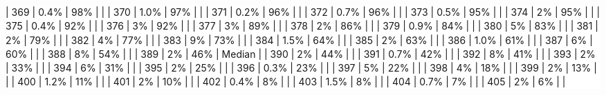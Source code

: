 | 369 | 0.4% | 98% |  |
| 370 | 1.0% | 97% |  |
| 371 | 0.2% | 96% |  |
| 372 | 0.7% | 96% |  |
| 373 | 0.5% | 95% |  |
| 374 | 2% | 95% |  |
| 375 | 0.4% | 92% |  |
| 376 | 3% | 92% |  |
| 377 | 3% | 89% |  |
| 378 | 2% | 86% |  |
| 379 | 0.9% | 84% |  |
| 380 | 5% | 83% |  |
| 381 | 2% | 79% |  |
| 382 | 4% | 77% |  |
| 383 | 9% | 73% |  |
| 384 | 1.5% | 64% |  |
| 385 | 2% | 63% |  |
| 386 | 1.0% | 61% |  |
| 387 | 6% | 60% |  |
| 388 | 8% | 54% |  |
| 389 | 2% | 46% | Median |
| 390 | 2% | 44% |  |
| 391 | 0.7% | 42% |  |
| 392 | 8% | 41% |  |
| 393 | 2% | 33% |  |
| 394 | 6% | 31% |  |
| 395 | 2% | 25% |  |
| 396 | 0.3% | 23% |  |
| 397 | 5% | 22% |  |
| 398 | 4% | 18% |  |
| 399 | 2% | 13% |  |
| 400 | 1.2% | 11% |  |
| 401 | 2% | 10% |  |
| 402 | 0.4% | 8% |  |
| 403 | 1.5% | 8% |  |
| 404 | 0.7% | 7% |  |
| 405 | 2% | 6% |  |